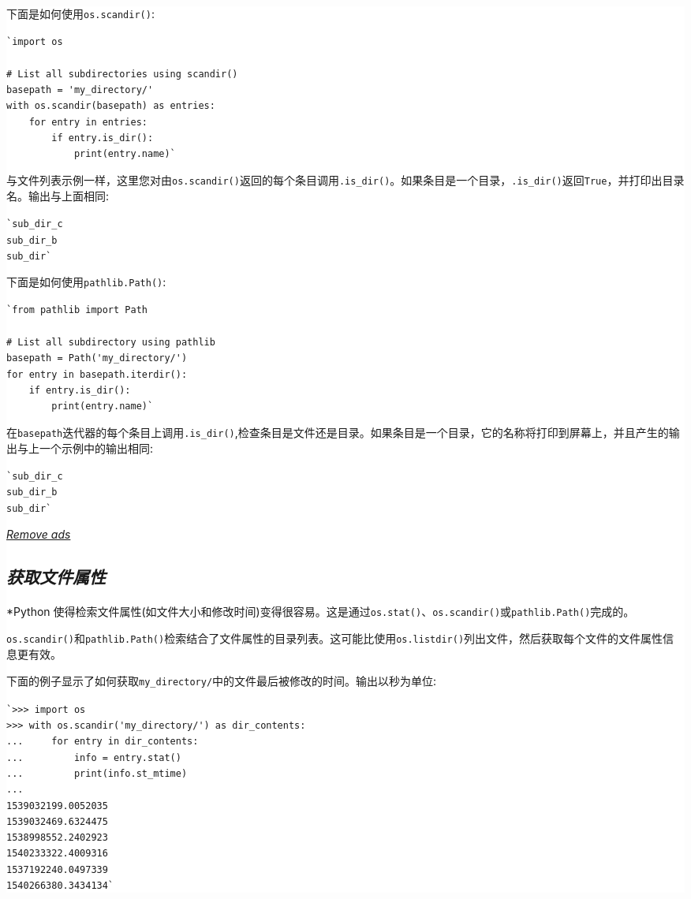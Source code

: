 下面是如何使用`os.scandir()`:

```
`import os

# List all subdirectories using scandir()
basepath = 'my_directory/'
with os.scandir(basepath) as entries:
    for entry in entries:
        if entry.is_dir():
            print(entry.name)` 
```

与文件列表示例一样，这里您对由`os.scandir()`返回的每个条目调用`.is_dir()`。如果条目是一个目录，`.is_dir()`返回`True`，并打印出目录名。输出与上面相同:

```
`sub_dir_c
sub_dir_b
sub_dir` 
```

下面是如何使用`pathlib.Path()`:

```
`from pathlib import Path

# List all subdirectory using pathlib
basepath = Path('my_directory/')
for entry in basepath.iterdir():
    if entry.is_dir():
        print(entry.name)` 
```

在`basepath`迭代器的每个条目上调用`.is_dir()`,检查条目是文件还是目录。如果条目是一个目录，它的名称将打印到屏幕上，并且产生的输出与上一个示例中的输出相同:

```
`sub_dir_c
sub_dir_b
sub_dir` 
```

[*Remove ads*](/account/join/)

## *获取文件属性*

 *Python 使得检索文件属性(如文件大小和修改时间)变得很容易。这是通过`os.stat()`、`os.scandir()`或`pathlib.Path()`完成的。

`os.scandir()`和`pathlib.Path()`检索结合了文件属性的目录列表。这可能比使用`os.listdir()`列出文件，然后获取每个文件的文件属性信息更有效。

下面的例子显示了如何获取`my_directory/`中的文件最后被修改的时间。输出以秒为单位:

>>>

```
`>>> import os
>>> with os.scandir('my_directory/') as dir_contents:
...     for entry in dir_contents:
...         info = entry.stat()
...         print(info.st_mtime)
...
1539032199.0052035
1539032469.6324475
1538998552.2402923
1540233322.4009316
1537192240.0497339
1540266380.3434134` 
```
